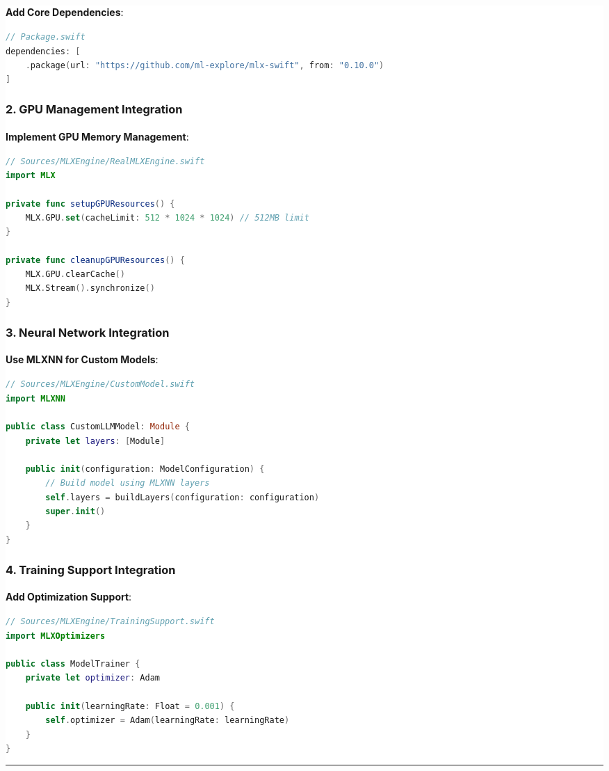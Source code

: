 **Add Core Dependencies**:
```swift
// Package.swift
dependencies: [
    .package(url: "https://github.com/ml-explore/mlx-swift", from: "0.10.0")
]
```

### 2. GPU Management Integration

**Implement GPU Memory Management**:
```swift
// Sources/MLXEngine/RealMLXEngine.swift
import MLX

private func setupGPUResources() {
    MLX.GPU.set(cacheLimit: 512 * 1024 * 1024) // 512MB limit
}

private func cleanupGPUResources() {
    MLX.GPU.clearCache()
    MLX.Stream().synchronize()
}
```

### 3. Neural Network Integration

**Use MLXNN for Custom Models**:
```swift
// Sources/MLXEngine/CustomModel.swift
import MLXNN

public class CustomLLMModel: Module {
    private let layers: [Module]
    
    public init(configuration: ModelConfiguration) {
        // Build model using MLXNN layers
        self.layers = buildLayers(configuration: configuration)
        super.init()
    }
}
```

### 4. Training Support Integration

**Add Optimization Support**:
```swift
// Sources/MLXEngine/TrainingSupport.swift
import MLXOptimizers

public class ModelTrainer {
    private let optimizer: Adam
    
    public init(learningRate: Float = 0.001) {
        self.optimizer = Adam(learningRate: learningRate)
    }
}
```

---